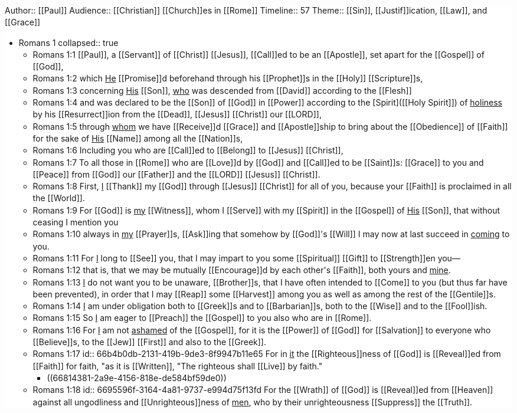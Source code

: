 Author:: [[Paul]] 
Audience:: [[Christian]] [[Church]]es in [[Rome]] 
Timeline:: 57
Theme:: [[Sin]], [[Justif]]ication, [[Law]], and [[Grace]]

- Romans 1
  collapsed:: true
	- Romans 1:1
	  [[Paul]], a [[Servant]] of [[Christ]] [[Jesus]], [[Call]]ed to be an [[Apostle]], set apart for the [[Gospel]] of [[God]],
	- Romans 1:2
	  which [He]([[God]]) [[Promise]]d beforehand through his [[Prophet]]s in the [[Holy]] [[Scripture]]s,
	- Romans 1:3
	  concerning [His]([[God]]) [[Son]], [who]([[Christ]]) was descended from [[David]] according to the [[Flesh]]
	- Romans 1:4
	  and was declared to be the [[Son]] of [[God]] in [[Power]] according to the [Spirit]([[Holy Spirit]]) of [holiness]([[Holy]]) by his [[Resurrect]]ion from the [[Dead]], [[Jesus]] [[Christ]] our [[LORD]],
	- Romans 1:5
	  through [whom]([[Christ]]) we have [[Receive]]d [[Grace]] and [[Apostle]]ship to bring about the [[Obedience]] of [[Faith]] for the sake of [His]([[God]]) [[Name]] among all the [[Nation]]s,
	- Romans 1:6
	  Including you who are [[Call]]ed to [[Belong]] to [[Jesus]] [[Christ]],
	- Romans 1:7
	  To all those in [[Rome]] who are [[Love]]d by [[God]] and [[Call]]ed to be [[Saint]]s:
	  [[Grace]] to you and [[Peace]] from [[God]] our [[Father]] and the [[LORD]] [[Jesus]] [[Christ]].
	- Romans 1:8
	  First, [I]([[Paul]]) [[Thank]] my [[God]] through [[Jesus]] [[Christ]] for all of you, because your [[Faith]] is proclaimed in all the [[World]].
	- Romans 1:9
	  For [[God]] is [my]([[Paul]]) [[Witness]], whom I [[Serve]] with my [[Spirit]] in the [[Gospel]] of [His]([[Christ]]) [[Son]], that without ceasing I mention you
	- Romans 1:10
	  always in [my]([[Paul]]) [[Prayer]]s, [[Ask]]ing that somehow by [[God]]'s [[Will]] I may now at last succeed in [coming]([[Come]]) to you.
	- Romans 1:11
	  For [I]([[Paul]]) long to [[See]] you, that I may impart to you some [[Spiritual]] [[Gift]] to [[Strength]]en you—
	- Romans 1:12
	  that is, that we may be mutually [[Encourage]]d by each other's [[Faith]], both yours and [mine]([[Paul]]).
	- Romans 1:13
	  [I]([[Paul]]) do not want you to be unaware, [[Brother]]s, that I have often intended to [[Come]] to you (but thus far have been prevented), in order that I may [[Reap]] some [[Harvest]] among you as well as among the rest of the [[Gentile]]s.
	- Romans 1:14
	  [I]([[Paul]]) am under obligation both to [[Greek]]s and to [[Barbarian]]s, both to the [[Wise]] and to the [[Fool]]ish.
	- Romans 1:15
	  So [I]([[Paul]]) am eager to [[Preach]] the [[Gospel]] to you also who are in [[Rome]].
	- Romans 1:16
	  For [I]([[Paul]]) am not [ashamed]([[Shame]]) of the [[Gospel]], for it is the [[Power]] of [[God]] for [[Salvation]] to everyone who [[Believe]]s, to the [[Jew]] [[First]] and also to the [[Greek]].
	- Romans 1:17
	  id:: 66b4b0db-2131-419b-9de3-8f9947b11e65
	  For in [it]([[Gospel]]) the [[Righteous]]ness of [[God]] is [[Reveal]]ed from [[Faith]] for faith, "as it is [[Written]], "The righteous shall [[Live]] by faith."
		- ((66814381-2a9e-4156-818e-de584bf59de0))
	- Romans 1:18
	  id:: 6695596f-3164-4a81-9737-e994d75f13fd
	  For the [[Wrath]] of [[God]] is [[Reveal]]ed from [[Heaven]] against all ungodliness and [[Unrighteous]]ness of [men]([[Mankind]]), who by their unrighteousness [[Suppress]] the [[Truth]].